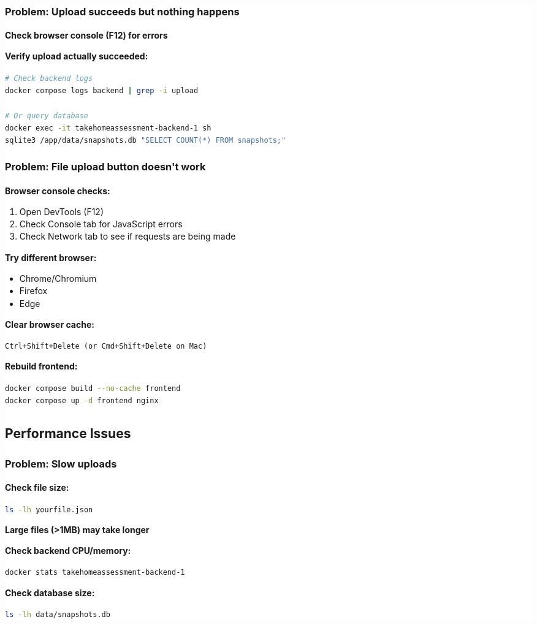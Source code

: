 ### Problem: Upload succeeds but nothing happens

**Check browser console (F12) for errors**

**Verify upload actually succeeded:**
```bash
# Check backend logs
docker compose logs backend | grep -i upload

# Or query database
docker exec -it takehomeassessment-backend-1 sh
sqlite3 /app/data/snapshots.db "SELECT COUNT(*) FROM snapshots;"
```

### Problem: File upload button doesn't work

**Browser console checks:**
1. Open DevTools (F12)
2. Check Console tab for JavaScript errors
3. Check Network tab to see if requests are being made

**Try different browser:**
- Chrome/Chromium
- Firefox
- Edge

**Clear browser cache:**
```
Ctrl+Shift+Delete (or Cmd+Shift+Delete on Mac)
```

**Rebuild frontend:**
```bash
docker compose build --no-cache frontend
docker compose up -d frontend nginx
```

## Performance Issues

### Problem: Slow uploads

**Check file size:**
```bash
ls -lh yourfile.json
```

**Large files (>1MB) may take longer**

**Check backend CPU/memory:**
```bash
docker stats takehomeassessment-backend-1
```

**Check database size:**
```bash
ls -lh data/snapshots.db
```
